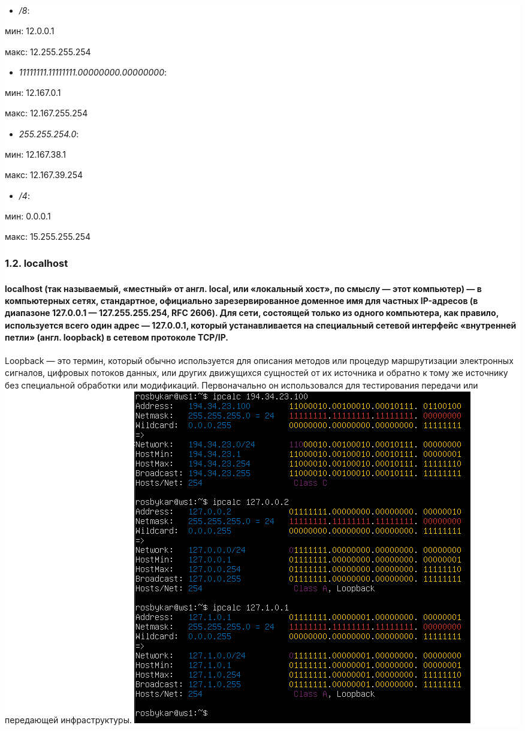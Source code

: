 - */8*:

мин: 12.0.0.1

макс: 12.255.255.254

- *11111111.11111111.00000000.00000000*: 

мин: 12.167.0.1

макс: 12.167.255.254
 
- *255.255.254.0*:

мин: 12.167.38.1

макс: 12.167.39.254

- */4*:

мин: 0.0.0.1

макс: 15.255.255.254


### 1.2. localhost
#### localhost (так называемый, «местный» от англ. local, или «локальный хост», по смыслу — этот компьютер) — в компьютерных сетях, стандартное, официально зарезервированное доменное имя для частных IP-адресов (в диапазоне 127.0.0.1 — 127.255.255.254, RFC 2606). Для сети, состоящей только из одного компьютера, как правило, используется всего один адрес — 127.0.0.1, который устанавливается на специальный сетевой интерфейс «внутренней петли» (англ. loopback) в сетевом протоколе TCP/IP.

Loopback — это термин, который обычно используется для описания методов или процедур маршрутизации электронных сигналов, цифровых потоков данных, или других движущихся сущностей от их источника и обратно к тому же источнику без специальной обработки или модификаций. Первоначально он использовался для тестирования передачи или передающей инфраструктуры.
![](../src/images/1_2.1.png)